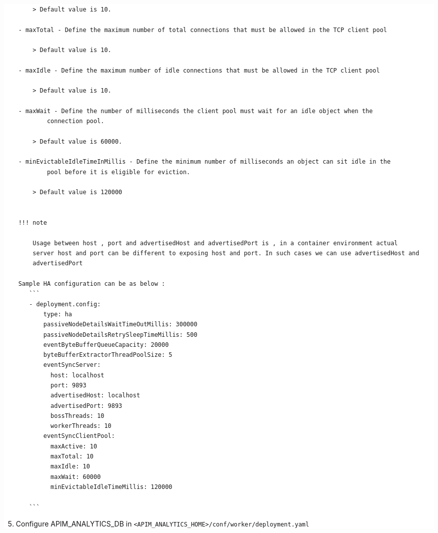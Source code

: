             > Default value is 10.
               
        - maxTotal - Define the maximum number of total connections that must be allowed in the TCP client pool
        
            > Default value is 10.
                
        - maxIdle - Define the maximum number of idle connections that must be allowed in the TCP client pool
        
            > Default value is 10.
                
        - maxWait - Define the number of milliseconds the client pool must wait for an idle object when the 
                connection pool.
                 
            > Default value is 60000.
                
        - minEvictableIdleTimeInMillis - Define the minimum number of milliseconds an object can sit idle in the 
                pool before it is eligible for eviction.
                 
            > Default value is 120000
                
    
        !!! note
            
            Usage between host , port and advertisedHost and advertisedPort is , in a container environment actual 
            server host and port can be different to exposing host and port. In such cases we can use advertisedHost and 
            advertisedPort
            
        Sample HA configuration can be as below :
           ```
           - deployment.config:
               type: ha
               passiveNodeDetailsWaitTimeOutMillis: 300000
               passiveNodeDetailsRetrySleepTimeMillis: 500
               eventByteBufferQueueCapacity: 20000
               byteBufferExtractorThreadPoolSize: 5
               eventSyncServer:
                 host: localhost
                 port: 9893
                 advertisedHost: localhost
                 advertisedPort: 9893
                 bossThreads: 10
                 workerThreads: 10  
               eventSyncClientPool:
                 maxActive: 10
                 maxTotal: 10
                 maxIdle: 10
                 maxWait: 60000
                 minEvictableIdleTimeMillis: 120000
                 
           ```

5. Configure APIM_ANALYTICS_DB in `<APIM_ANALYTICS_HOME>/conf/worker/deployment.yaml`
    